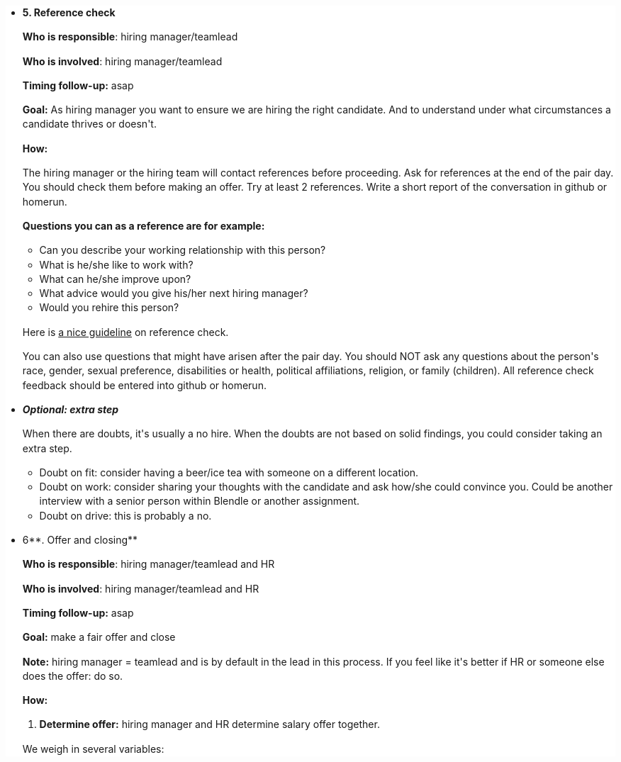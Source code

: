 - **5. Reference check**
    
    **Who is responsible**: hiring manager/teamlead
    
    **Who is involved**: hiring manager/teamlead
    
    **Timing follow-up:** asap
    
    **Goal:** As hiring manager you want to ensure we are hiring the right candidate. And to understand under what circumstances a candidate thrives or doesn't.
    
    **How:**
    
    The hiring manager or the hiring team will contact references before proceeding. Ask for references at the end of the pair day. You should check them before making an offer. Try at least 2 references. Write a short report of the conversation in github or homerun.
    
    **Questions you can as a reference are for example:**
    
    - Can you describe your working relationship with this person?
    - What is he/she like to work with?
    - What can he/she improve upon?
    - What advice would you give his/her next hiring manager?
    - Would you rehire this person?
    
    Here is [a nice guideline](https://bothsidesofthetable.com/how-to-make-better-reference-calls-d493a12714f0) on reference check.
    
    You can also use questions that might have arisen after the pair day. You should NOT ask any questions about the person's race, gender, sexual preference, disabilities or health, political affiliations, religion, or family (children). All reference check feedback should be entered into github or homerun.
    
- ***Optional: extra step***
    
    When there are doubts, it's usually a no hire. When the doubts are not based on solid findings, you could consider taking an extra step. 
    
    - Doubt on fit: consider having a beer/ice tea with someone on a different location.
    - Doubt on work: consider sharing your thoughts with the candidate and ask how/she could convince you. Could be another interview with a senior person within Blendle or another assignment.
    - Doubt on drive: this is probably a no.
    
- 6**. Offer and closing**
    
    **Who is responsible**: hiring manager/teamlead and HR
    
    **Who is involved**: hiring manager/teamlead and HR
    
    **Timing follow-up:** asap
    
    **Goal:** make a fair offer and close
    
    **Note:** hiring manager = teamlead and is by default in the lead in this process. If you feel like it's better if HR or someone else does the offer: do so.
    
    **How:**
    
    1. **Determine offer:** hiring manager and HR determine salary offer together. 
    
    We weigh in several variables:
    